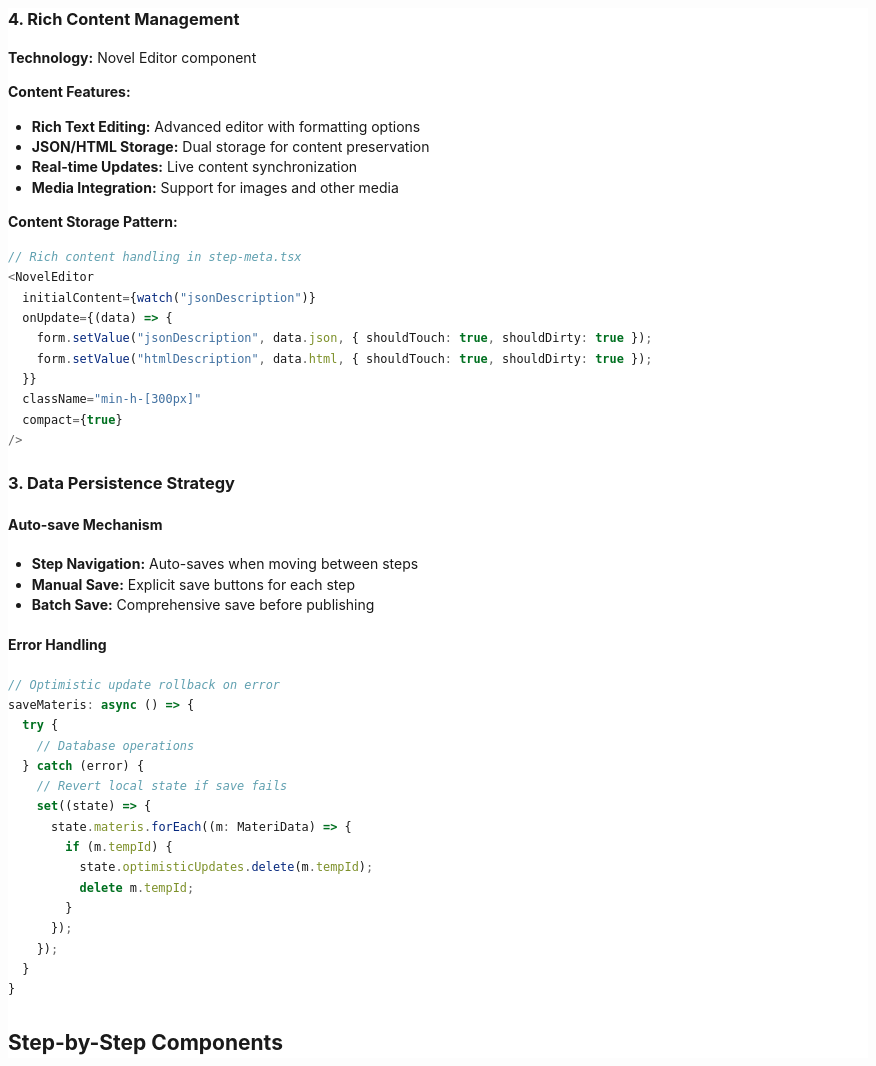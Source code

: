 ### 4. Rich Content Management
**Technology:** Novel Editor component

**Content Features:**
- **Rich Text Editing:** Advanced editor with formatting options
- **JSON/HTML Storage:** Dual storage for content preservation
- **Real-time Updates:** Live content synchronization
- **Media Integration:** Support for images and other media

**Content Storage Pattern:**
```typescript
// Rich content handling in step-meta.tsx
<NovelEditor
  initialContent={watch("jsonDescription")}
  onUpdate={(data) => {
    form.setValue("jsonDescription", data.json, { shouldTouch: true, shouldDirty: true });
    form.setValue("htmlDescription", data.html, { shouldTouch: true, shouldDirty: true });
  }}
  className="min-h-[300px]"
  compact={true}
/>
```

### 3. Data Persistence Strategy

#### Auto-save Mechanism
- **Step Navigation:** Auto-saves when moving between steps
- **Manual Save:** Explicit save buttons for each step
- **Batch Save:** Comprehensive save before publishing

#### Error Handling
```typescript
// Optimistic update rollback on error
saveMateris: async () => {
  try {
    // Database operations
  } catch (error) {
    // Revert local state if save fails
    set((state) => {
      state.materis.forEach((m: MateriData) => {
        if (m.tempId) {
          state.optimisticUpdates.delete(m.tempId);
          delete m.tempId;
        }
      });
    });
  }
}
```

## Step-by-Step Components
